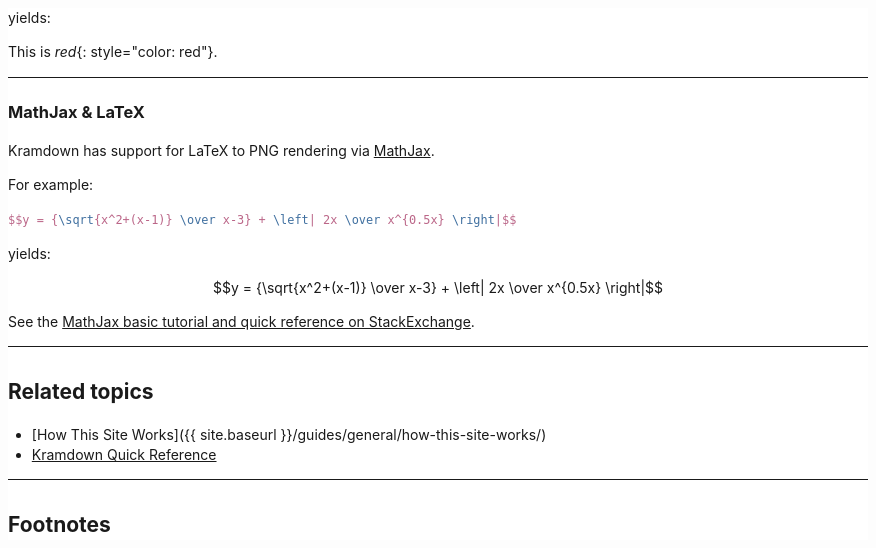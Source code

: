 yields:

This is *red*{: style="color: red"}.

---

### MathJax & LaTeX

Kramdown has support for LaTeX to PNG rendering via [MathJax](http://www.mathjax.org/).  

For example:

```LaTeX
$$y = {\sqrt{x^2+(x-1)} \over x-3} + \left| 2x \over x^{0.5x} \right|$$
```

yields:

$$y = {\sqrt{x^2+(x-1)} \over x-3} + \left| 2x \over x^{0.5x} \right|$$

See the [MathJax basic tutorial and quick reference on StackExchange](http://meta.math.stackexchange.com/questions/5020/mathjax-basic-tutorial-and-quick-reference).

---

## Related topics

- [How This Site Works]({{ site.baseurl }}/guides/general/how-this-site-works/)
- [Kramdown Quick Reference](http://kramdown.gettalong.org/quickref.html)

---

## Footnotes

[^1]: This is an example of a footnote.


[rhino3d homepage]: http://www.rhino3d.com "Modeling tools for designers"
[Rhino3D homepage]: http://www.rhino3d.com "Modeling tools for designers"
[Rhino3D homepage]: http://www.rhino3d.com "Modeling tools for designers"